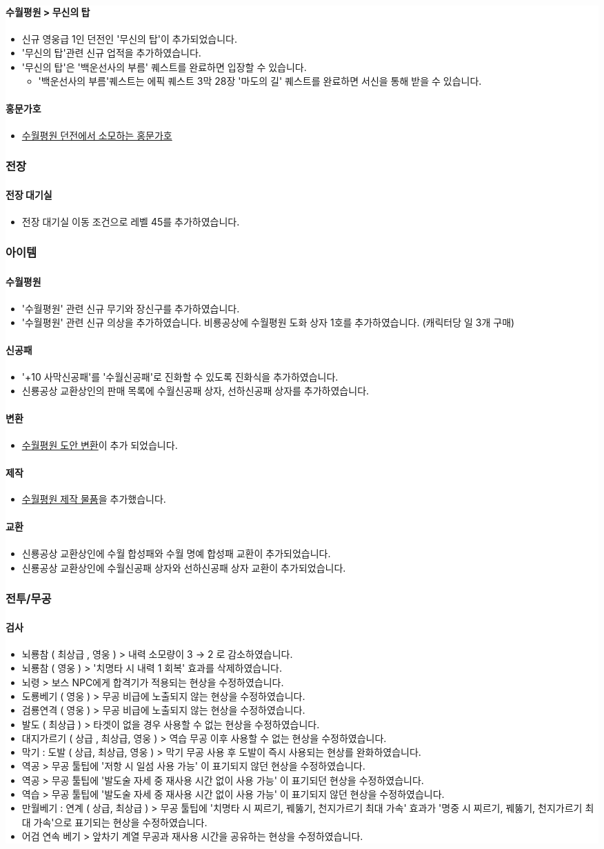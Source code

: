 #### 수월평원 > 무신의 탑
- 신규 영웅급 1인 던전인 '무신의 탑'이 추가되었습니다.
- '무신의 탑'관련 신규 업적을 추가하였습니다.
- '무신의 탑'은 '백운선사의 부름' 퀘스트를 완료하면 입장할 수 있습니다.
  - '백운선사의 부름'퀘스트는 에픽 퀘스트 3막 28장 '마도의 길' 퀘스트를 완료하면 서신을 통해 받을 수 있습니다.

#### 홍문가호
- [수월평원 던전에서 소모하는 홍문가호](/docs/홍문가호/수월평원.md)

### 전장

#### 전장 대기실
- 전장 대기실 이동 조건으로 레벨 45를 추가하였습니다.

### 아이템

#### 수월평원
- '수월평원' 관련 신규 무기와 장신구를 추가하였습니다.
- '수월평원' 관련 신규 의상을 추가하였습니다.
비룡공상에 수월평원 도화 상자 1호를 추가하였습니다. (캐릭터당 일 3개 구매)

#### 신공패
- '+10 사막신공패'를 '수월신공패'로 진화할 수 있도록 진화식을 추가하였습니다. 
- 신룡공상 교환상인의 판매 목록에 수월신공패 상자, 선하신공패 상자를 추가하였습니다.

#### 변환
- [수월평원 도안 변환](/docs/아이템/변환.md)이 추가 되었습니다.

#### 제작
- [수월평원 제작 물품](/docs/아이템/제작/index.md)을 추가했습니다.

#### 교환
- 신룡공상 교환상인에 수월 합성패와 수월 명예 합성패 교환이 추가되었습니다.
- 신룡공상 교환상인에 수월신공패 상자와 선하신공패 상자 교환이 추가되었습니다.

### 전투/무공

#### 검사
- 뇌룡참 ( 최상급 , 영웅 ) > 내력 소모량이 3 → 2 로 감소하였습니다.
- 뇌룡참 ( 영웅 ) > '치명타 시 내력 1 회복' 효과를 삭제하였습니다.
- 뇌령 > 보스 NPC에게 합격기가 적용되는 현상을 수정하였습니다. 
- 도룡베기 ( 영웅 ) > 무공 비급에 노출되지 않는 현상을 수정하였습니다.
- 검룡연격 ( 영웅 ) > 무공 비급에 노출되지 않는 현상을 수정하였습니다.
- 발도 ( 최상급 ) > 타겟이 없을 경우 사용할 수 없는 현상을 수정하였습니다.
- 대지가르기 ( 상급 , 최상급, 영웅 ) > 역습 무공 이후 사용할 수 없는 현상을 수정하였습니다.
- 막기 : 도발 ( 상급, 최상급, 영웅 ) > 막기 무공 사용 후 도발이 즉시 사용되는 현상를 완화하였습니다.
- 역공 > 무공 툴팁에 '저항 시 일섬 사용 가능' 이 표기되지 않던 현상을 수정하였습니다.
- 역공 > 무공 툴팁에 '발도술 자세 중 재사용 시간 없이 사용 가능' 이 표기되던 현상을 수정하였습니다.
- 역습 > 무공 툴팁에 '발도술 자세 중 재사용 시간 없이 사용 가능' 이 표기되지 않던 현상을 수정하였습니다.
- 만월베기 : 연계 ( 상급, 최상급 ) > 무공 툴팁에 '치명타 시 찌르기, 꿰뚫기, 천지가르기 최대 가속' 효과가 '명중 시 찌르기, 꿰뚫기, 천지가르기 최대 가속'으로 표기되는 현상을 수정하였습니다.
- 어검 연속 베기 > 앞차기 계열 무공과 재사용 시간을 공유하는 현상을 수정하였습니다.
